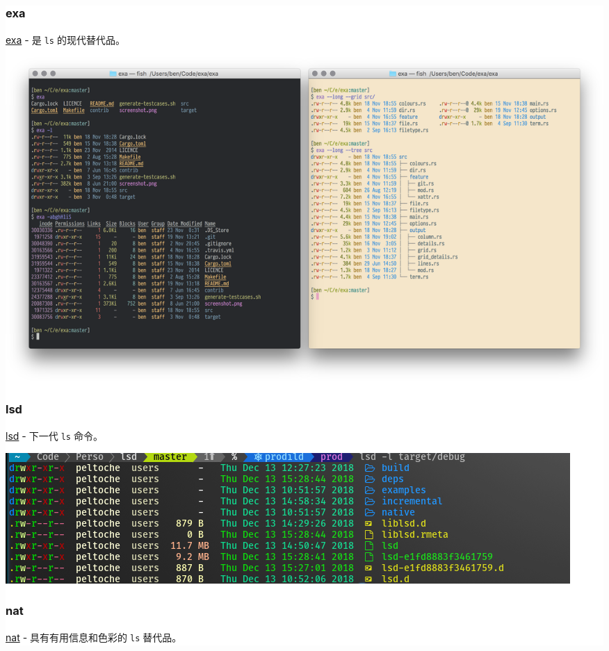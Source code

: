 ### exa

[exa](https://github.com/ogham/exa) - 是 `ls` 的现代替代品。


![exa](img/exa.png)

### lsd

[lsd](https://github.com/Peltoche/lsd) - 下一代 `ls` 命令。


![lsd](img/lsd.png)

### nat

[nat](https://github.com/willdoescode/nat) - 具有有用信息和色彩的 `ls` 替代品。

